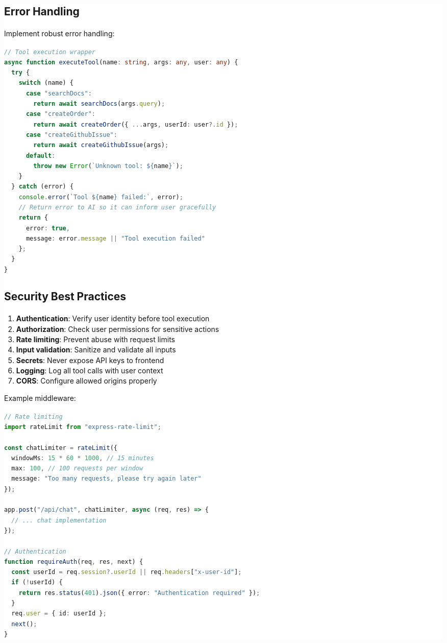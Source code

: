 ## Error Handling

Implement robust error handling:

```typescript
// Tool execution wrapper
async function executeTool(name: string, args: any, user: any) {
  try {
    switch (name) {
      case "searchDocs":
        return await searchDocs(args.query);
      case "createOrder":
        return await createOrder({ ...args, userId: user?.id });
      case "createGithubIssue":
        return await createGithubIssue(args);
      default:
        throw new Error(`Unknown tool: ${name}`);
    }
  } catch (error) {
    console.error(`Tool ${name} failed:`, error);
    // Return error to AI so it can inform user gracefully
    return {
      error: true,
      message: error.message || "Tool execution failed"
    };
  }
}
```

## Security Best Practices

1. **Authentication**: Verify user identity before tool execution
2. **Authorization**: Check user permissions for sensitive actions
3. **Rate limiting**: Prevent abuse with request limits
4. **Input validation**: Sanitize and validate all inputs
5. **Secrets**: Never expose API keys to frontend
6. **Logging**: Log all tool calls with user context
7. **CORS**: Configure allowed origins properly

Example middleware:
```typescript
// Rate limiting
import rateLimit from "express-rate-limit";

const chatLimiter = rateLimit({
  windowMs: 15 * 60 * 1000, // 15 minutes
  max: 100, // 100 requests per window
  message: "Too many requests, please try again later"
});

app.post("/api/chat", chatLimiter, async (req, res) => {
  // ... chat implementation
});

// Authentication
function requireAuth(req, res, next) {
  const userId = req.session?.userId || req.headers["x-user-id"];
  if (!userId) {
    return res.status(401).json({ error: "Authentication required" });
  }
  req.user = { id: userId };
  next();
}

```